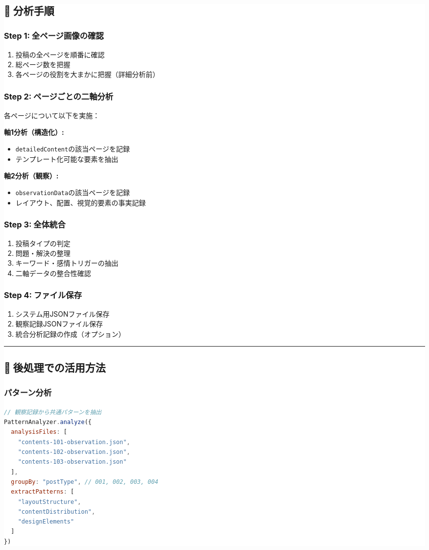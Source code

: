## 🔄 分析手順

### Step 1: 全ページ画像の確認
1. 投稿の全ページを順番に確認
2. 総ページ数を把握
3. 各ページの役割を大まかに把握（詳細分析前）

### Step 2: ページごとの二軸分析
各ページについて以下を実施：

**軸1分析（構造化）:**
- `detailedContent`の該当ページを記録
- テンプレート化可能な要素を抽出

**軸2分析（観察）:**
- `observationData`の該当ページを記録
- レイアウト、配置、視覚的要素の事実記録

### Step 3: 全体統合
1. 投稿タイプの判定
2. 問題・解決の整理
3. キーワード・感情トリガーの抽出
4. 二軸データの整合性確認

### Step 4: ファイル保存
1. システム用JSONファイル保存
2. 観察記録JSONファイル保存
3. 統合分析記録の作成（オプション）

---

## 🎯 後処理での活用方法

### パターン分析
```javascript
// 観察記録から共通パターンを抽出
PatternAnalyzer.analyze({
  analysisFiles: [
    "contents-101-observation.json",
    "contents-102-observation.json", 
    "contents-103-observation.json"
  ],
  groupBy: "postType", // 001, 002, 003, 004
  extractPatterns: [
    "layoutStructure",
    "contentDistribution", 
    "designElements"
  ]
})
```
